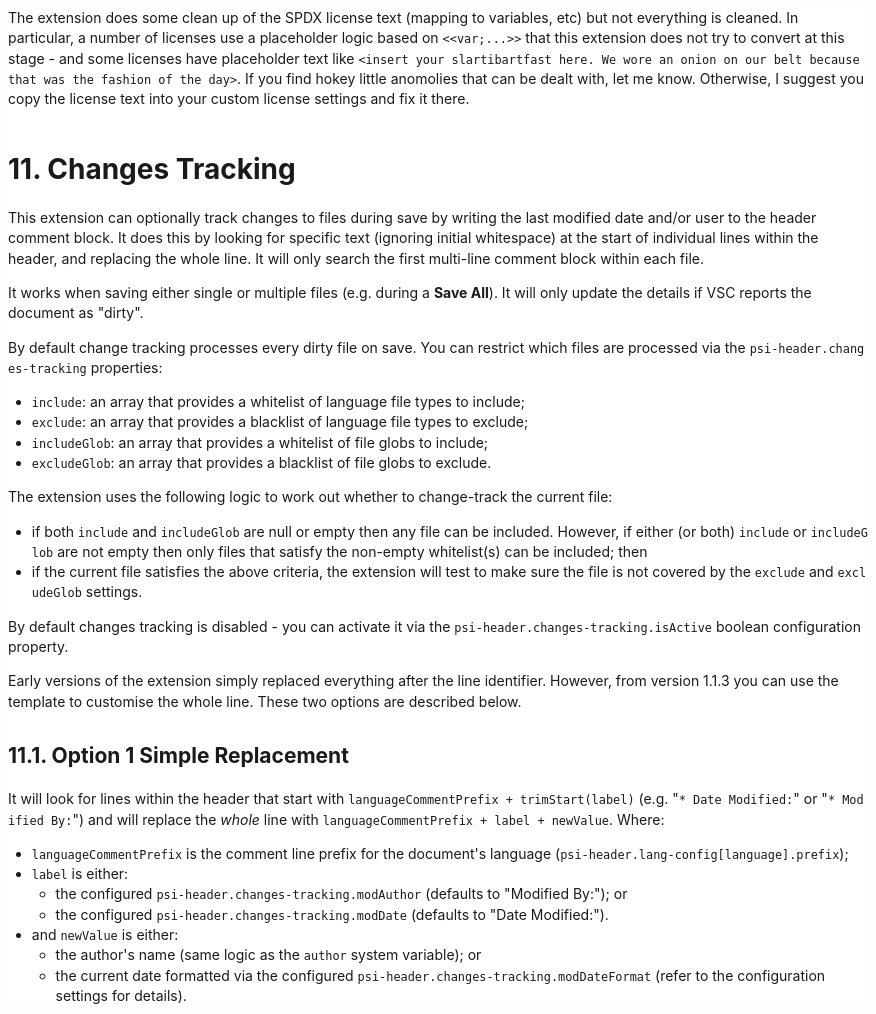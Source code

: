 The extension does some clean up of the SPDX license text (mapping to variables, etc) but not everything is cleaned. In particular, a number of licenses use a placeholder logic based on `<<var;...>>` that this extension does not try to convert at this stage - and some licenses have placeholder text like `<insert your slartibartfast here. We wore an onion on our belt because that was the fashion of the day>`. If you find hokey little anomolies that can be dealt with, let me know. Otherwise, I suggest you copy the license text into your custom license settings and fix it there.

# 11. Changes Tracking

This extension can optionally track changes to files during save by writing the last modified date and/or user to the header comment block. It does this by looking for specific text (ignoring initial whitespace) at the start of individual lines within the header, and replacing the whole line. It will only search the first multi-line comment block within each file.

It works when saving either single or multiple files (e.g. during a __Save All__). It will only update the details if VSC reports the document as "dirty".

By default change tracking processes every dirty file on save. You can restrict which files are processed via the `psi-header.changes-tracking` properties:

*   `include`: an array that provides a whitelist of language file types to include;
*   `exclude`: an array that provides a blacklist of language file types to exclude;
*   `includeGlob`: an array that provides a whitelist of file globs to include;
*   `excludeGlob`: an array that provides a blacklist of file globs to exclude.

The extension uses the following logic to work out whether to change-track the current file:

*   if both `include` and `includeGlob` are null or empty then any file can be included. However, if either (or both) `include` or `includeGlob` are not empty then only files that satisfy the non-empty whitelist(s) can be included; then
*   if the current file satisfies the above criteria, the extension will test to make sure the file is not covered by the `exclude` and `excludeGlob` settings.

By default changes tracking is disabled - you can activate it via the `psi-header.changes-tracking.isActive` boolean configuration property.

Early versions of the extension simply replaced everything after the line identifier. However, from version 1.1.3 you can use the template to customise the whole line. These two options are described below.

## 11.1. Option 1 Simple Replacement

It will look for lines within the header that start with `languageCommentPrefix + trimStart(label)` (e.g. "`* Date Modified:`" or "`* Modified By:`") and will replace the _whole_ line with `languageCommentPrefix + label + newValue`. Where:

*   `languageCommentPrefix` is the comment line prefix for the document's language (`psi-header.lang-config[language].prefix`);
*   `label` is either:
    *   the configured `psi-header.changes-tracking.modAuthor` (defaults to "Modified By:"); or
    *   the configured `psi-header.changes-tracking.modDate` (defaults to "Date Modified:").
*   and `newValue` is either:
    *   the author's name (same logic as the `author` system variable); or
    *   the current date formatted via the configured `psi-header.changes-tracking.modDateFormat` (refer to the configuration settings for details).
